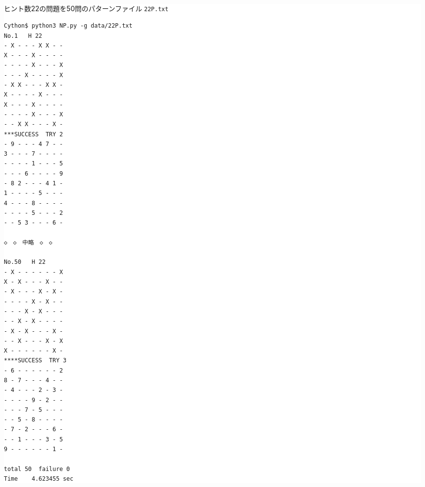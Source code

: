 ヒント数22の問題を50問のパターンファイル `22P.txt`

```
Cython$ python3 NP.py -g data/22P.txt
No.1   H 22
- X - - - X X - -
X - - - X - - - -
- - - - X - - - X
- - - X - - - - X
- X X - - - X X -
X - - - - X - - -
X - - - X - - - -
- - - - X - - - X
- - X X - - - X -
***SUCCESS  TRY 2
- 9 - - - 4 7 - -
3 - - - 7 - - - -
- - - - 1 - - - 5
- - - 6 - - - - 9
- 8 2 - - - 4 1 -
1 - - - - 5 - - -
4 - - - 8 - - - -
- - - - 5 - - - 2
- - 5 3 - - - 6 -

◇　◇　中略　◇　◇

No.50   H 22
- X - - - - - - X
X - X - - - X - -
- X - - - X - X -
- - - - X - X - -
- - - X - X - - -
- - X - X - - - -
- X - X - - - X -
- - X - - - X - X
X - - - - - - X -
****SUCCESS  TRY 3
- 6 - - - - - - 2
8 - 7 - - - 4 - -
- 4 - - - 2 - 3 -
- - - - 9 - 2 - -
- - - 7 - 5 - - -
- - 5 - 8 - - - -
- 7 - 2 - - - 6 -
- - 1 - - - 3 - 5
9 - - - - - - 1 -

total 50  failure 0
Time    4.623455 sec
```
